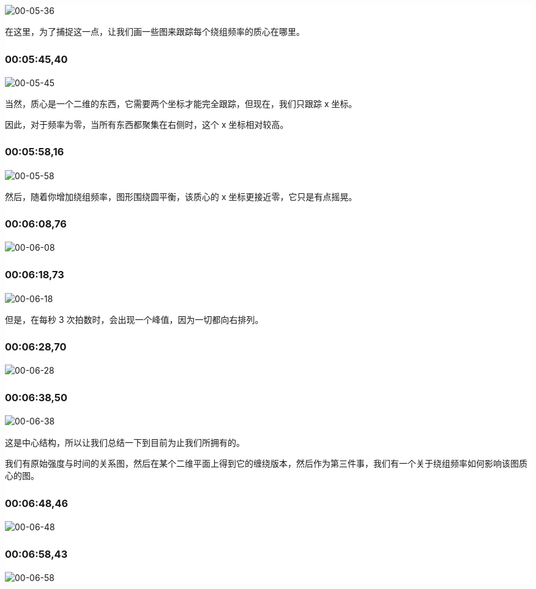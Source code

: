 ![00-05-36](tmp/00-05-36.jpg)

在这里，为了捕捉这一点，让我们画一些图来跟踪每个绕组频率的质心在哪里。


### 00:05:45,40

![00-05-45](tmp/00-05-45.jpg)

当然，质心是一个二维的东西，它需要两个坐标才能完全跟踪，但现在，我们只跟踪 x 坐标。

因此，对于频率为零，当所有东西都聚集在右侧时，这个 x 坐标相对较高。


### 00:05:58,16

![00-05-58](tmp/00-05-58.jpg)

然后，随着你增加绕组频率，图形围绕圆平衡，该质心的 x 坐标更接近零，它只是有点摇晃。


### 00:06:08,76

![00-06-08](tmp/00-06-08.jpg)


### 00:06:18,73

![00-06-18](tmp/00-06-18.jpg)

但是，在每秒 3 次拍数时，会出现一个峰值，因为一切都向右排列。


### 00:06:28,70

![00-06-28](tmp/00-06-28.jpg)


### 00:06:38,50

![00-06-38](tmp/00-06-38.jpg)

这是中心结构，所以让我们总结一下到目前为止我们所拥有的。

我们有原始强度与时间的关系图，然后在某个二维平面上得到它的缠绕版本，然后作为第三件事，我们有一个关于绕组频率如何影响该图质心的图。


### 00:06:48,46

![00-06-48](tmp/00-06-48.jpg)


### 00:06:58,43

![00-06-58](tmp/00-06-58.jpg)
